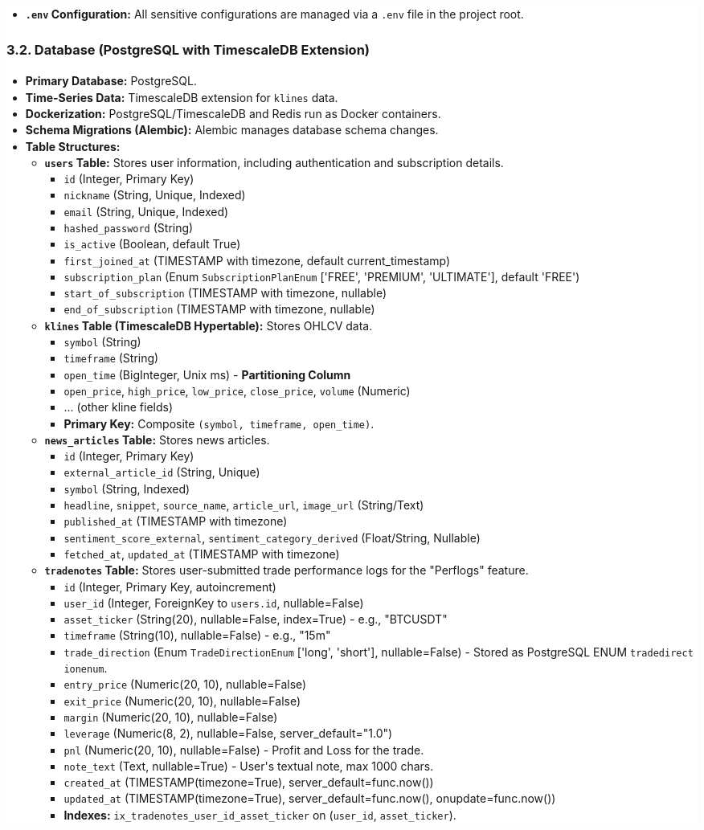 *   **`.env` Configuration:** All sensitive configurations are managed via a `.env` file in the project root.

### 3.2. Database (PostgreSQL with TimescaleDB Extension)

*   **Primary Database:** PostgreSQL.
*   **Time-Series Data:** TimescaleDB extension for `klines` data.
*   **Dockerization:** PostgreSQL/TimescaleDB and Redis run as Docker containers.
*   **Schema Migrations (Alembic):** Alembic manages database schema changes.
*   **Table Structures:**
    *   **`users` Table:** Stores user information, including authentication and subscription details.
        *   `id` (Integer, Primary Key)
        *   `nickname` (String, Unique, Indexed)
        *   `email` (String, Unique, Indexed)
        *   `hashed_password` (String)
        *   `is_active` (Boolean, default True)
        *   `first_joined_at` (TIMESTAMP with timezone, default current_timestamp)
        *   `subscription_plan` (Enum `SubscriptionPlanEnum` ['FREE', 'PREMIUM', 'ULTIMATE'], default 'FREE')
        *   `start_of_subscription` (TIMESTAMP with timezone, nullable)
        *   `end_of_subscription` (TIMESTAMP with timezone, nullable)
    *   **`klines` Table (TimescaleDB Hypertable):** Stores OHLCV data.
        *   `symbol` (String)
        *   `timeframe` (String)
        *   `open_time` (BigInteger, Unix ms) - **Partitioning Column**
        *   `open_price`, `high_price`, `low_price`, `close_price`, `volume` (Numeric)
        *   ... (other kline fields)
        *   **Primary Key:** Composite `(symbol, timeframe, open_time)`.
    *   **`news_articles` Table:** Stores news articles.
        *   `id` (Integer, Primary Key)
        *   `external_article_id` (String, Unique)
        *   `symbol` (String, Indexed)
        *   `headline`, `snippet`, `source_name`, `article_url`, `image_url` (String/Text)
        *   `published_at` (TIMESTAMP with timezone)
        *   `sentiment_score_external`, `sentiment_category_derived` (Float/String, Nullable)
        *   `fetched_at`, `updated_at` (TIMESTAMP with timezone)
    *   **`tradenotes` Table:** Stores user-submitted trade performance logs for the "Perflogs" feature.
        *   `id` (Integer, Primary Key, autoincrement)
        *   `user_id` (Integer, ForeignKey to `users.id`, nullable=False)
        *   `asset_ticker` (String(20), nullable=False, index=True) - e.g., "BTCUSDT"
        *   `timeframe` (String(10), nullable=False) - e.g., "15m"
        *   `trade_direction` (Enum `TradeDirectionEnum` ['long', 'short'], nullable=False) - Stored as PostgreSQL ENUM `tradedirectionenum`.
        *   `entry_price` (Numeric(20, 10), nullable=False)
        *   `exit_price` (Numeric(20, 10), nullable=False)
        *   `margin` (Numeric(20, 10), nullable=False)
        *   `leverage` (Numeric(8, 2), nullable=False, server_default="1.0")
        *   `pnl` (Numeric(20, 10), nullable=False) - Profit and Loss for the trade.
        *   `note_text` (Text, nullable=True) - User's textual note, max 1000 chars.
        *   `created_at` (TIMESTAMP(timezone=True), server_default=func.now())
        *   `updated_at` (TIMESTAMP(timezone=True), server_default=func.now(), onupdate=func.now())
        *   **Indexes:** `ix_tradenotes_user_id_asset_ticker` on (`user_id`, `asset_ticker`).
